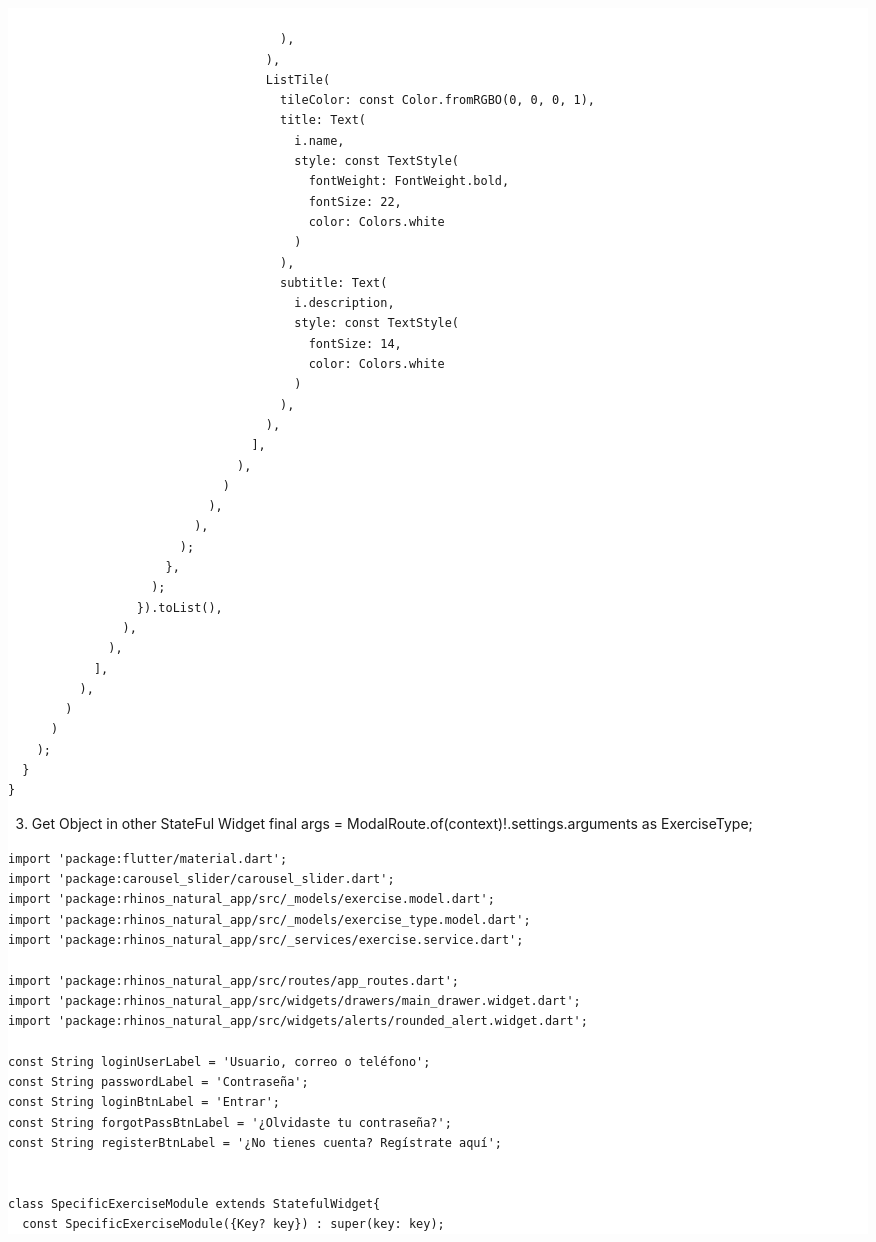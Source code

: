 ```

                                      ),
                                    ),
                                    ListTile(
                                      tileColor: const Color.fromRGBO(0, 0, 0, 1),
                                      title: Text(
                                        i.name, 
                                        style: const TextStyle(
                                          fontWeight: FontWeight.bold, 
                                          fontSize: 22, 
                                          color: Colors.white 
                                        )
                                      ),
                                      subtitle: Text(
                                        i.description,
                                        style: const TextStyle(
                                          fontSize: 14, 
                                          color: Colors.white 
                                        )
                                      ),
                                    ),
                                  ],
                                ),
                              )
                            ),
                          ),
                        );
                      },
                    );
                  }).toList(),
                ),
              ),
            ],
          ),
        )
      )
    );
  }
}
```

3. Get Object in other StateFul Widget
final args = ModalRoute.of(context)!.settings.arguments as ExerciseType;
```
import 'package:flutter/material.dart';
import 'package:carousel_slider/carousel_slider.dart';
import 'package:rhinos_natural_app/src/_models/exercise.model.dart';
import 'package:rhinos_natural_app/src/_models/exercise_type.model.dart';
import 'package:rhinos_natural_app/src/_services/exercise.service.dart';

import 'package:rhinos_natural_app/src/routes/app_routes.dart';
import 'package:rhinos_natural_app/src/widgets/drawers/main_drawer.widget.dart';
import 'package:rhinos_natural_app/src/widgets/alerts/rounded_alert.widget.dart';

const String loginUserLabel = 'Usuario, correo o teléfono';
const String passwordLabel = 'Contraseña';
const String loginBtnLabel = 'Entrar';
const String forgotPassBtnLabel = '¿Olvidaste tu contraseña?';
const String registerBtnLabel = '¿No tienes cuenta? Regístrate aquí';


class SpecificExerciseModule extends StatefulWidget{
  const SpecificExerciseModule({Key? key}) : super(key: key);

```